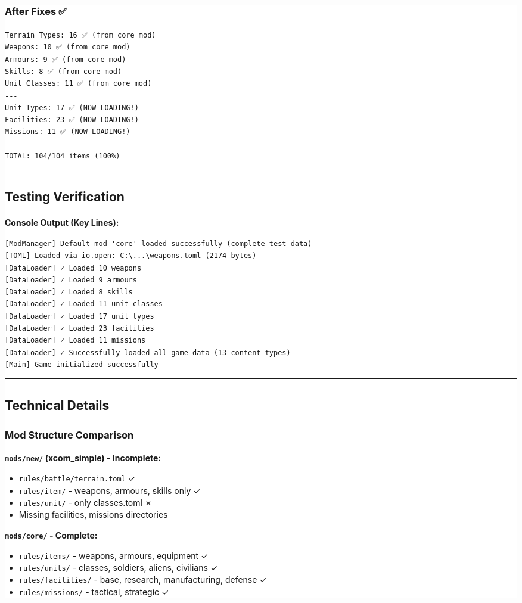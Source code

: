### After Fixes ✅
```
Terrain Types: 16 ✅ (from core mod)
Weapons: 10 ✅ (from core mod)
Armours: 9 ✅ (from core mod)
Skills: 8 ✅ (from core mod)
Unit Classes: 11 ✅ (from core mod)
---
Unit Types: 17 ✅ (NOW LOADING!)
Facilities: 23 ✅ (NOW LOADING!)
Missions: 11 ✅ (NOW LOADING!)

TOTAL: 104/104 items (100%)
```

---

## Testing Verification

**Console Output (Key Lines):**
```
[ModManager] Default mod 'core' loaded successfully (complete test data)
[TOML] Loaded via io.open: C:\...\weapons.toml (2174 bytes)
[DataLoader] ✓ Loaded 10 weapons
[DataLoader] ✓ Loaded 9 armours
[DataLoader] ✓ Loaded 8 skills
[DataLoader] ✓ Loaded 11 unit classes
[DataLoader] ✓ Loaded 17 unit types
[DataLoader] ✓ Loaded 23 facilities
[DataLoader] ✓ Loaded 11 missions
[DataLoader] ✓ Successfully loaded all game data (13 content types)
[Main] Game initialized successfully
```

---

## Technical Details

### Mod Structure Comparison

**`mods/new/` (xcom_simple) - Incomplete:**
- `rules/battle/terrain.toml` ✓
- `rules/item/` - weapons, armours, skills only ✓
- `rules/unit/` - only classes.toml ✗
- Missing facilities, missions directories

**`mods/core/` - Complete:** 
- `rules/items/` - weapons, armours, equipment ✓
- `rules/units/` - classes, soldiers, aliens, civilians ✓
- `rules/facilities/` - base, research, manufacturing, defense ✓
- `rules/missions/` - tactical, strategic ✓
